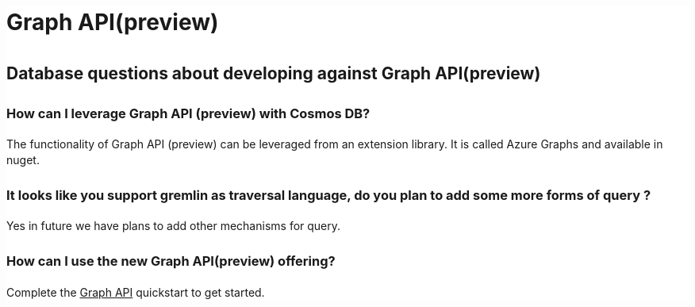 # Graph API(preview)
## Database questions about developing against Graph API(preview)
### How can I leverage Graph API (preview) with Cosmos DB?
The functionality of Graph API (preview) can be leveraged from an extension library. It is called Azure Graphs and available in nuget. 

### It looks like you support gremlin as traversal language, do you plan to add some more forms of query ?
Yes in future we have plans to add other mechanisms for query. 

### How can I use the new Graph API(preview) offering? 
Complete the [Graph API](../cosmos-db/create-graph-dotnet.md) quickstart to get started.




[azure-portal]: https://portal.azure.cn
[query]: documentdb-sql-query.md


